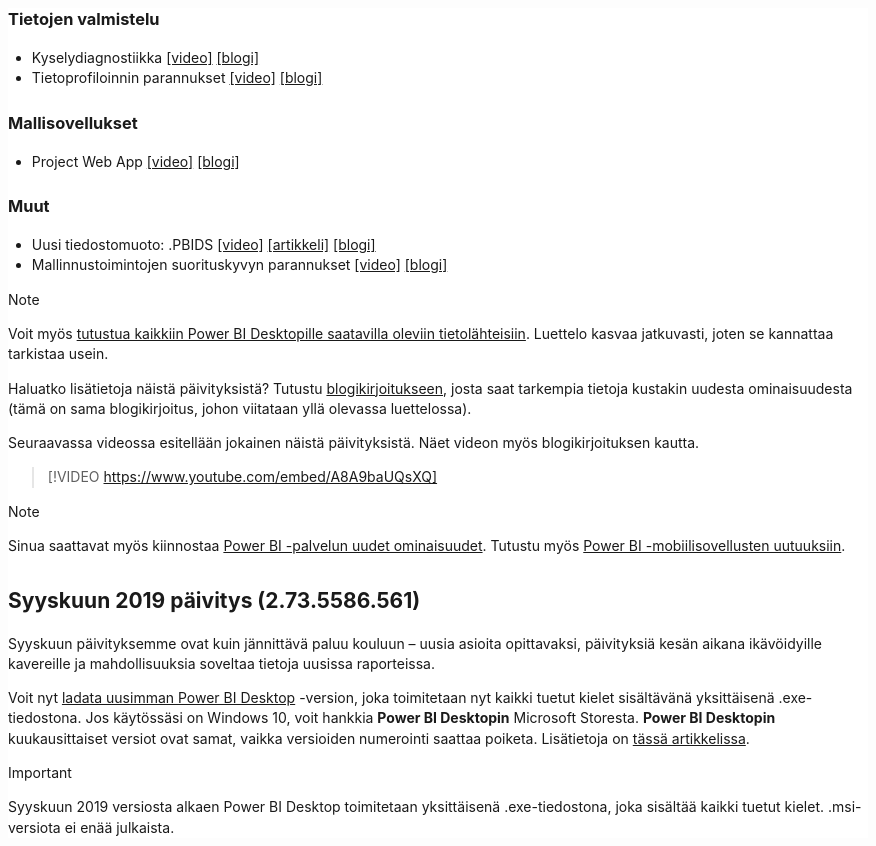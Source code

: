 
### <a name="data-preparation"></a>Tietojen valmistelu
* Kyselydiagnostiikka [[video]](https://youtu.be/A8A9baUQsXQ?t=907)  [[blogi]](https://powerbi.microsoft.com/blog/power-bi-desktop-october-2019-feature-summary/#queryDiagnostics) 
* Tietoprofiloinnin parannukset [[video]](https://youtu.be/A8A9baUQsXQ?t=953)  [[blogi]](https://powerbi.microsoft.com/blog/power-bi-desktop-october-2019-feature-summary/#dataProfiling) 


### <a name="template-apps"></a>Mallisovellukset
* Project Web App   [[video]](https://youtu.be/A8A9baUQsXQ?t=850)  [[blogi]](https://powerbi.microsoft.com/blog/power-bi-desktop-october-2019-feature-summary/#projectWebApp) 

### <a name="other"></a>Muut
* Uusi tiedostomuoto: .PBIDS  [[video]](https://youtu.be/A8A9baUQsXQ?t=2455)  [[artikkeli]](desktop-data-sources.md#pbids-file-examples)  [[blogi]](https://powerbi.microsoft.com/blog/power-bi-desktop-october-2019-feature-summary/#pbids) 
* Mallinnustoimintojen suorituskyvyn parannukset  [[video]](https://youtu.be/A8A9baUQsXQ?t=2583)  [[blogi]](https://powerbi.microsoft.com/blog/power-bi-desktop-october-2019-feature-summary/#performance) 

> [!NOTE]
> Voit myös [tutustua kaikkiin Power BI Desktopille saatavilla oleviin tietolähteisiin](desktop-data-sources.md). Luettelo kasvaa jatkuvasti, joten se kannattaa tarkistaa usein.

Haluatko lisätietoja näistä päivityksistä? Tutustu [blogikirjoitukseen](https://powerbi.microsoft.com/blog/power-bi-desktop-october-2019-feature-summary/), josta saat tarkempia tietoja kustakin uudesta ominaisuudesta (tämä on sama blogikirjoitus, johon viitataan yllä olevassa luettelossa).


Seuraavassa videossa esitellään jokainen näistä päivityksistä. Näet videon myös blogikirjoituksen kautta.

> [!VIDEO https://www.youtube.com/embed/A8A9baUQsXQ]

> [!NOTE]
> Sinua saattavat myös kiinnostaa [Power BI -palvelun uudet ominaisuudet](service-whats-new.md). Tutustu myös [Power BI -mobiilisovellusten uutuuksiin](consumer/mobile/mobile-whats-new-in-the-mobile-apps.md).



## <a name="september-2019-update-2735586561"></a>Syyskuun 2019 päivitys (2.73.5586.561)

Syyskuun päivityksemme ovat kuin jännittävä paluu kouluun – uusia asioita opittavaksi, päivityksiä kesän aikana ikävöidyille kavereille ja mahdollisuuksia soveltaa tietoja uusissa raporteissa. 

Voit nyt [ladata uusimman Power BI Desktop](https://powerbi.microsoft.com/desktop) -version, joka toimitetaan nyt kaikki tuetut kielet sisältävänä yksittäisenä .exe-tiedostona. Jos käytössäsi on Windows 10, voit hankkia **Power BI Desktopin** Microsoft Storesta. **Power BI Desktopin** kuukausittaiset versiot ovat samat, vaikka versioiden numerointi saattaa poiketa. Lisätietoja on [tässä artikkelissa](desktop-get-the-desktop.md). 

> [!IMPORTANT]
> Syyskuun 2019 versiosta alkaen Power BI Desktop toimitetaan yksittäisenä .exe-tiedostona, joka sisältää kaikki tuetut kielet. .msi-versiota ei enää julkaista.
